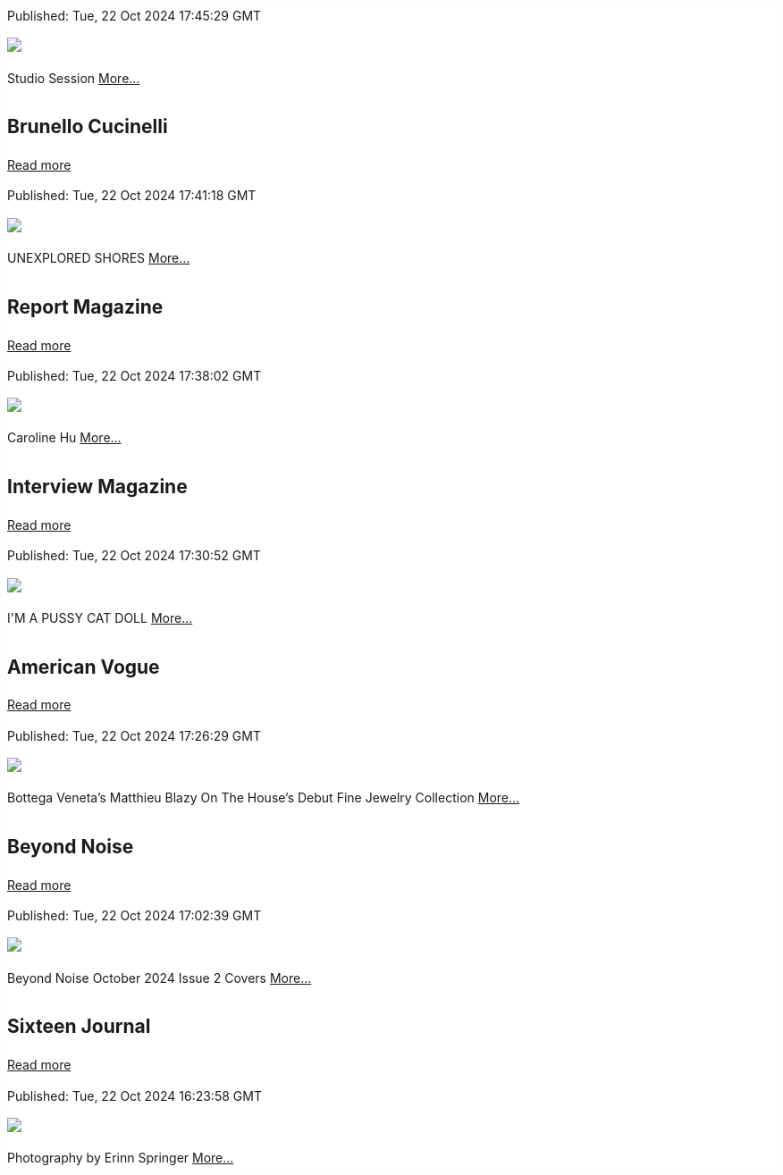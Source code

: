 Published: Tue, 22 Oct 2024 17:45:29 GMT

<p><img src="https://i.mdel.net/i/db/2024/10/2366644/2366644-800w.jpg" /></p>Studio Session <a href="https://models.com/work/american-vogue-studio-session" title="Studio Session">More...</a>

## Brunello Cucinelli
[Read more](https://models.com/work/brunello-cucinelli-unexplored-shores)

Published: Tue, 22 Oct 2024 17:41:18 GMT

<p><img src="https://i.mdel.net/i/db/2024/10/2366639/2366639-800w.jpg" /></p>UNEXPLORED SHORES <a href="https://models.com/work/brunello-cucinelli-unexplored-shores" title="UNEXPLORED SHORES">More...</a>

## Report Magazine
[Read more](https://models.com/work/report-magazine-caroline-hu)

Published: Tue, 22 Oct 2024 17:38:02 GMT

<p><img src="https://i.mdel.net/i/db/2024/10/2366666/2366666-800w.jpg" /></p>Caroline Hu <a href="https://models.com/work/report-magazine-caroline-hu" title="Caroline Hu">More...</a>

## Interview Magazine
[Read more](https://models.com/work/interview-magazine-im-a-pussy-cat-doll)

Published: Tue, 22 Oct 2024 17:30:52 GMT

<p><img src="https://i.mdel.net/i/db/2024/10/2366634/2366634-800w.jpg" /></p>I'M A PUSSY CAT DOLL <a href="https://models.com/work/interview-magazine-im-a-pussy-cat-doll" title="I'M A PUSSY CAT DOLL">More...</a>

## American Vogue
[Read more](https://models.com/work/american-vogue-bottega-venetas-matthieu-blazy-on-the-houses-debut-fine-jewelry-collection)

Published: Tue, 22 Oct 2024 17:26:29 GMT

<p><img src="https://i.mdel.net/i/db/2024/10/2366625/2366625-800w.jpg" /></p>Bottega Veneta’s Matthieu Blazy On The House’s Debut Fine Jewelry Collection <a href="https://models.com/work/american-vogue-bottega-venetas-matthieu-blazy-on-the-houses-debut-fine-jewelry-collection" title="Bottega Veneta’s Matthieu Blazy On The House’s Debut Fine Jewelry Collection">More...</a>

## Beyond Noise
[Read more](https://models.com/work/beyond-noise-gigi)

Published: Tue, 22 Oct 2024 17:02:39 GMT

<p><img src="https://i.mdel.net/i/db/2024/10/2366623/2366623-800w.jpg" /></p>Beyond Noise October 2024 Issue 2 Covers <a href="https://models.com/work/beyond-noise-gigi" title="Beyond Noise October 2024 Issue 2 Covers">More...</a>

## Sixteen Journal
[Read more](https://models.com/work/sixteen-journal-erinn-springer)

Published: Tue, 22 Oct 2024 16:23:58 GMT

<p><img src="https://i.mdel.net/i/db/2024/10/2366613/2366613-800w.jpg" /></p>Photography by Erinn Springer <a href="https://models.com/work/sixteen-journal-erinn-springer" title="Photography by Erinn Springer">More...</a>

